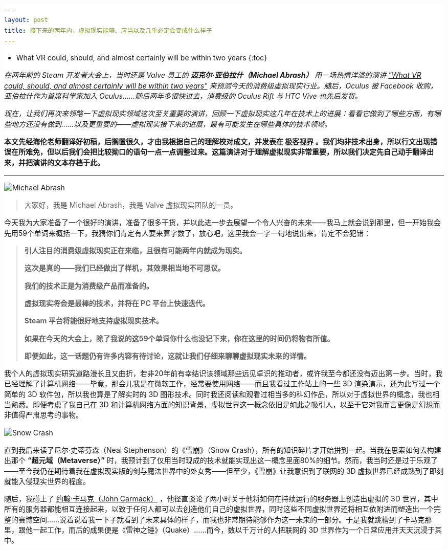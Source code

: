 ```yaml
---
layout: post
title: 接下来的两年内，虚拟现实能够、应当以及几乎必定会变成什么样子
---
```


* What VR could, should, and almost certainly will be within two years
{:toc}

*在两年前的 Steam 开发者大会上，当时还是 Valve 员工的 **迈克尔·亚伯拉什（Michael Abrash）** 用一场热情洋溢的演讲 ["What VR could, should, and almost certainly will be within two years"](http://blogs.valvesoftware.com/abrash/my-steam-developers-day-talk/) 来预测今天的消费级虚拟现实行业。随后，Oculus 被 Facebook 收购，亚伯拉什作为首席科学家加入 Oculus……随后两年多很快过去，消费级的 Oculus Rift 与 HTC Vive 也先后发货。*

*现在，让我们再次来领略一下虚拟现实领域这次至关重要的演讲，回顾一下虚拟现实这几年在技术上的进展：看看它做到了哪些方面，有哪些地方还没有做到……以及更重要的——虚拟现实接下来的进展，最有可能发生在哪些具体的技术领域。*

**本文先经海伦老师翻译好初稿，后搁置很久，才由我根据自己的理解校对成文，并发表在 [极客视界](http://geekview.cn/g10/15859.html) 。我们均非技术出身，所以行文出现错误在所难免，但以后我们会把比较拗口的语句一点一点调整过来。这篇演讲对于理解虚拟现实非常重要，所以我们决定先自己动手翻译出来，并把演讲的文本存档于此。**

***
<img src="http://cdn.geekview.cn/ueditor/php/upload/image/20160410/1460270805152478.jpg" alt="Michael Abrash" />

> 大家好，我是 Michael Abrash，我是 Valve 虚拟现实团队的一员。 

今天我为大家准备了一个很好的演讲，准备了很多干货，并以此进一步去展望一个令人兴奋的未来——我马上就会说到那里，但一开始我会先用59个单词来概括一下，我猜你们肯定有人要来算字数了，放心吧，这里我会一字一句地说出来，肯定不会犯错：

> **引人注目的消费级虚拟现实正在来临，且很有可能两年内就成为现实。**
>
> **这次是真的——我们已经做出了样机，其效果相当地不可思议。**
>
> **我们的技术正是为消费级产品而准备的。**
>
> **虚拟现实将会是最棒的技术，并将在 PC 平台上快速迭代。**
>
> **Steam 平台将能很好地支持虚拟现实技术。**
>
> **如果在今天的大会上，除了我说的这59个单词你什么也没记下来，你在这里的时间仍将物有所值。**
>
> **即便如此，这一话题仍有许多内容有待讨论，这就让我们仔细来聊聊虚拟现实未来的详情。**

我个人的虚拟现实研究道路漫长且又曲折，若非20年前有幸结识该领域那些远见卓识的推动者，或许我至今都还没有迈出第一步。当时，我已经理解了计算机网络——毕竟，那会儿我是在微软工作，经常要使用网络——而且我看过工作站上的一些 3D 渲染演示，还为此写过一个简单的 3D 软件包，所以我也算是了解实时的 3D 图形技术。同时我还阅读和观看过相当多的科幻作品，所以对于虚拟世界的概念，我也相当熟悉。即便考虑了我自己在 3D 和计算机网络方面的知识背景，虚拟世界这一概念依旧是如此之吸引人，以至于它对我而言更像是幻想而非值得严肃思考的事物。

<img src="http://cdn.geekview.cn/ueditor/php/upload/image/20160410/1460268598240724.jpg" alt="Snow Crash" />

直到我后来读了尼尔·史蒂芬森（Neal Stephenson）的《雪崩》（Snow Crash），所有的知识碎片才开始拼到一起。当我在思索如何去构建出那个 **“超元域（Metaverse）”** 时，我预计到了仅用当时现成的技术就能实现出这一概念里面80%的细节。然而，我当时还是过于乐观了——至今我仍在期待着我在虚拟现实版的剑与魔法世界中的处女秀——但至少，《雪崩》让我意识到了联网的 3D 虚拟世界已经成熟到了即刻就能入侵现实世界的程度。

随后，我碰上了 [约翰·卡马克（John Carmack）](http://bitandliteracy.github.io/game-hacker) ，他径直谈论了两小时关于他将如何在持续运行的服务器上创造出虚拟的 3D 世界，其中所有的服务器都能相互连接起来，以致于任何人都可以去创造他们自己的虚拟世界，同时这些不同虚拟世界还将相互依附进而塑造出一个完整的赛博空间……说着说着我一下子就看到了未来具体的样子，而我也非常期待能够作为这一未来的一部分。于是我就跳槽到了卡马克那里，跟他一起工作，而后的成果便是《雷神之锤》（Quake）……而今，数以千万计的人把联网的 3D 世界作为一个日常应用并天天沉浸于其中。
